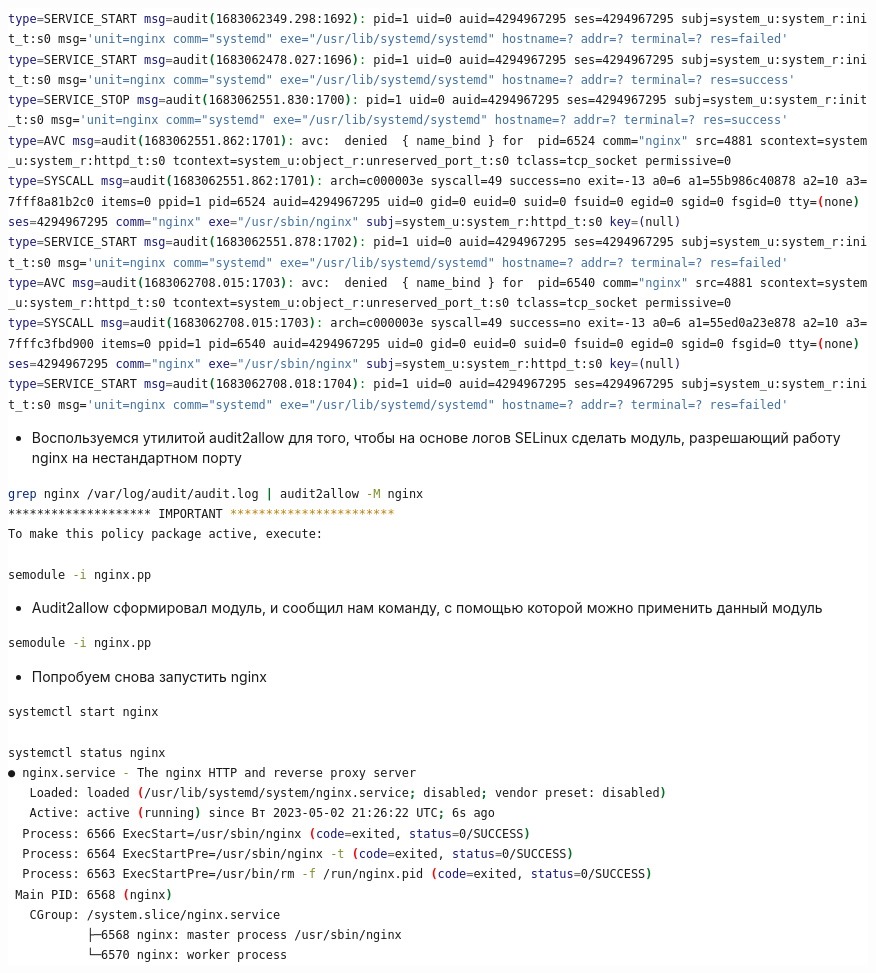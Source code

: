 ```bash
type=SERVICE_START msg=audit(1683062349.298:1692): pid=1 uid=0 auid=4294967295 ses=4294967295 subj=system_u:system_r:init_t:s0 msg='unit=nginx comm="systemd" exe="/usr/lib/systemd/systemd" hostname=? addr=? terminal=? res=failed'
type=SERVICE_START msg=audit(1683062478.027:1696): pid=1 uid=0 auid=4294967295 ses=4294967295 subj=system_u:system_r:init_t:s0 msg='unit=nginx comm="systemd" exe="/usr/lib/systemd/systemd" hostname=? addr=? terminal=? res=success'
type=SERVICE_STOP msg=audit(1683062551.830:1700): pid=1 uid=0 auid=4294967295 ses=4294967295 subj=system_u:system_r:init_t:s0 msg='unit=nginx comm="systemd" exe="/usr/lib/systemd/systemd" hostname=? addr=? terminal=? res=success'
type=AVC msg=audit(1683062551.862:1701): avc:  denied  { name_bind } for  pid=6524 comm="nginx" src=4881 scontext=system_u:system_r:httpd_t:s0 tcontext=system_u:object_r:unreserved_port_t:s0 tclass=tcp_socket permissive=0
type=SYSCALL msg=audit(1683062551.862:1701): arch=c000003e syscall=49 success=no exit=-13 a0=6 a1=55b986c40878 a2=10 a3=7fff8a81b2c0 items=0 ppid=1 pid=6524 auid=4294967295 uid=0 gid=0 euid=0 suid=0 fsuid=0 egid=0 sgid=0 fsgid=0 tty=(none) ses=4294967295 comm="nginx" exe="/usr/sbin/nginx" subj=system_u:system_r:httpd_t:s0 key=(null)
type=SERVICE_START msg=audit(1683062551.878:1702): pid=1 uid=0 auid=4294967295 ses=4294967295 subj=system_u:system_r:init_t:s0 msg='unit=nginx comm="systemd" exe="/usr/lib/systemd/systemd" hostname=? addr=? terminal=? res=failed'
type=AVC msg=audit(1683062708.015:1703): avc:  denied  { name_bind } for  pid=6540 comm="nginx" src=4881 scontext=system_u:system_r:httpd_t:s0 tcontext=system_u:object_r:unreserved_port_t:s0 tclass=tcp_socket permissive=0
type=SYSCALL msg=audit(1683062708.015:1703): arch=c000003e syscall=49 success=no exit=-13 a0=6 a1=55ed0a23e878 a2=10 a3=7fffc3fbd900 items=0 ppid=1 pid=6540 auid=4294967295 uid=0 gid=0 euid=0 suid=0 fsuid=0 egid=0 sgid=0 fsgid=0 tty=(none) ses=4294967295 comm="nginx" exe="/usr/sbin/nginx" subj=system_u:system_r:httpd_t:s0 key=(null)
type=SERVICE_START msg=audit(1683062708.018:1704): pid=1 uid=0 auid=4294967295 ses=4294967295 subj=system_u:system_r:init_t:s0 msg='unit=nginx comm="systemd" exe="/usr/lib/systemd/systemd" hostname=? addr=? terminal=? res=failed'
```

- Воспользуемся утилитой audit2allow для того, чтобы на основе логов SELinux сделать модуль, разрешающий работу nginx на нестандартном
порту

```bash
grep nginx /var/log/audit/audit.log | audit2allow -M nginx
******************** IMPORTANT ***********************
To make this policy package active, execute:

semodule -i nginx.pp
```

- Audit2allow сформировал модуль, и сообщил нам команду, с помощью которой можно применить данный модуль

```bash
semodule -i nginx.pp
```

- Попробуем снова запустить nginx

```bash
systemctl start nginx

systemctl status nginx
● nginx.service - The nginx HTTP and reverse proxy server
   Loaded: loaded (/usr/lib/systemd/system/nginx.service; disabled; vendor preset: disabled)
   Active: active (running) since Вт 2023-05-02 21:26:22 UTC; 6s ago
  Process: 6566 ExecStart=/usr/sbin/nginx (code=exited, status=0/SUCCESS)
  Process: 6564 ExecStartPre=/usr/sbin/nginx -t (code=exited, status=0/SUCCESS)
  Process: 6563 ExecStartPre=/usr/bin/rm -f /run/nginx.pid (code=exited, status=0/SUCCESS)
 Main PID: 6568 (nginx)
   CGroup: /system.slice/nginx.service
           ├─6568 nginx: master process /usr/sbin/nginx
           └─6570 nginx: worker process

```